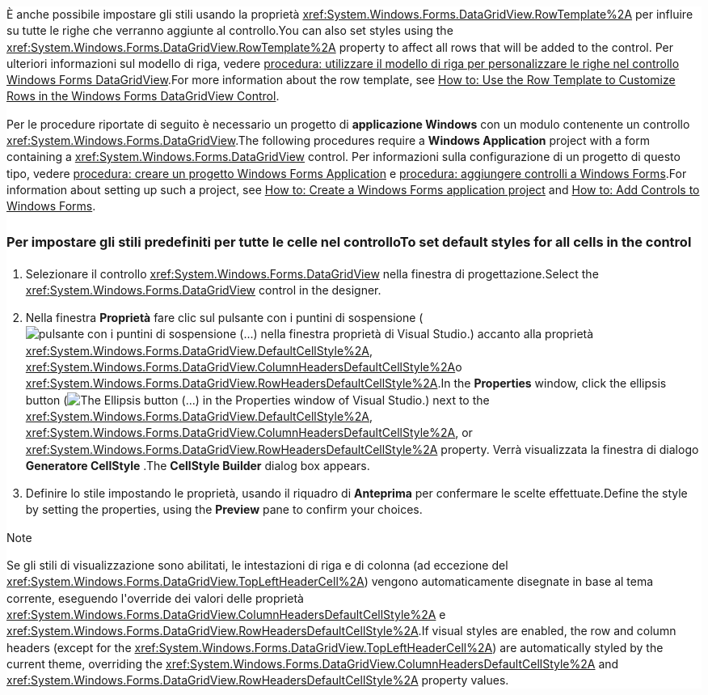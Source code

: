 <span data-ttu-id="30ef3-108">È anche possibile impostare gli stili usando la proprietà <xref:System.Windows.Forms.DataGridView.RowTemplate%2A> per influire su tutte le righe che verranno aggiunte al controllo.</span><span class="sxs-lookup"><span data-stu-id="30ef3-108">You can also set styles using the <xref:System.Windows.Forms.DataGridView.RowTemplate%2A> property to affect all rows that will be added to the control.</span></span> <span data-ttu-id="30ef3-109">Per ulteriori informazioni sul modello di riga, vedere [procedura: utilizzare il modello di riga per personalizzare le righe nel controllo Windows Forms DataGridView](use-the-row-template-to-customize-rows-in-the-datagrid.md).</span><span class="sxs-lookup"><span data-stu-id="30ef3-109">For more information about the row template, see [How to: Use the Row Template to Customize Rows in the Windows Forms DataGridView Control](use-the-row-template-to-customize-rows-in-the-datagrid.md).</span></span>

<span data-ttu-id="30ef3-110">Per le procedure riportate di seguito è necessario un progetto di **applicazione Windows** con un modulo contenente un controllo <xref:System.Windows.Forms.DataGridView>.</span><span class="sxs-lookup"><span data-stu-id="30ef3-110">The following procedures require a **Windows Application** project with a form containing a <xref:System.Windows.Forms.DataGridView> control.</span></span> <span data-ttu-id="30ef3-111">Per informazioni sulla configurazione di un progetto di questo tipo, vedere [procedura: creare un progetto Windows Forms Application](/visualstudio/ide/step-1-create-a-windows-forms-application-project) e [procedura: aggiungere controlli a Windows Forms](how-to-add-controls-to-windows-forms.md).</span><span class="sxs-lookup"><span data-stu-id="30ef3-111">For information about setting up such a project, see [How to: Create a Windows Forms application project](/visualstudio/ide/step-1-create-a-windows-forms-application-project) and [How to: Add Controls to Windows Forms](how-to-add-controls-to-windows-forms.md).</span></span>

### <a name="to-set-default-styles-for-all-cells-in-the-control"></a><span data-ttu-id="30ef3-112">Per impostare gli stili predefiniti per tutte le celle nel controllo</span><span class="sxs-lookup"><span data-stu-id="30ef3-112">To set default styles for all cells in the control</span></span>

1. <span data-ttu-id="30ef3-113">Selezionare il controllo <xref:System.Windows.Forms.DataGridView> nella finestra di progettazione.</span><span class="sxs-lookup"><span data-stu-id="30ef3-113">Select the <xref:System.Windows.Forms.DataGridView> control in the designer.</span></span>

2. <span data-ttu-id="30ef3-114">Nella finestra **Proprietà** fare clic sul pulsante con i puntini di sospensione (![pulsante con i puntini di sospensione (...) nella finestra proprietà di Visual Studio.](./media/visual-studio-ellipsis-button.png)) accanto alla proprietà <xref:System.Windows.Forms.DataGridView.DefaultCellStyle%2A>, <xref:System.Windows.Forms.DataGridView.ColumnHeadersDefaultCellStyle%2A>o <xref:System.Windows.Forms.DataGridView.RowHeadersDefaultCellStyle%2A>.</span><span class="sxs-lookup"><span data-stu-id="30ef3-114">In the **Properties** window, click the ellipsis button (![The Ellipsis button (...) in the Properties window of Visual Studio.](./media/visual-studio-ellipsis-button.png)) next to the <xref:System.Windows.Forms.DataGridView.DefaultCellStyle%2A>, <xref:System.Windows.Forms.DataGridView.ColumnHeadersDefaultCellStyle%2A>, or <xref:System.Windows.Forms.DataGridView.RowHeadersDefaultCellStyle%2A> property.</span></span> <span data-ttu-id="30ef3-115">Verrà visualizzata la finestra di dialogo **Generatore CellStyle** .</span><span class="sxs-lookup"><span data-stu-id="30ef3-115">The **CellStyle Builder** dialog box appears.</span></span>

3. <span data-ttu-id="30ef3-116">Definire lo stile impostando le proprietà, usando il riquadro di **Anteprima** per confermare le scelte effettuate.</span><span class="sxs-lookup"><span data-stu-id="30ef3-116">Define the style by setting the properties, using the **Preview** pane to confirm your choices.</span></span>

> [!NOTE]
> <span data-ttu-id="30ef3-117">Se gli stili di visualizzazione sono abilitati, le intestazioni di riga e di colonna (ad eccezione del <xref:System.Windows.Forms.DataGridView.TopLeftHeaderCell%2A>) vengono automaticamente disegnate in base al tema corrente, eseguendo l'override dei valori delle proprietà <xref:System.Windows.Forms.DataGridView.ColumnHeadersDefaultCellStyle%2A> e <xref:System.Windows.Forms.DataGridView.RowHeadersDefaultCellStyle%2A>.</span><span class="sxs-lookup"><span data-stu-id="30ef3-117">If visual styles are enabled, the row and column headers (except for the <xref:System.Windows.Forms.DataGridView.TopLeftHeaderCell%2A>) are automatically styled by the current theme, overriding the <xref:System.Windows.Forms.DataGridView.ColumnHeadersDefaultCellStyle%2A> and <xref:System.Windows.Forms.DataGridView.RowHeadersDefaultCellStyle%2A> property values.</span></span>
>